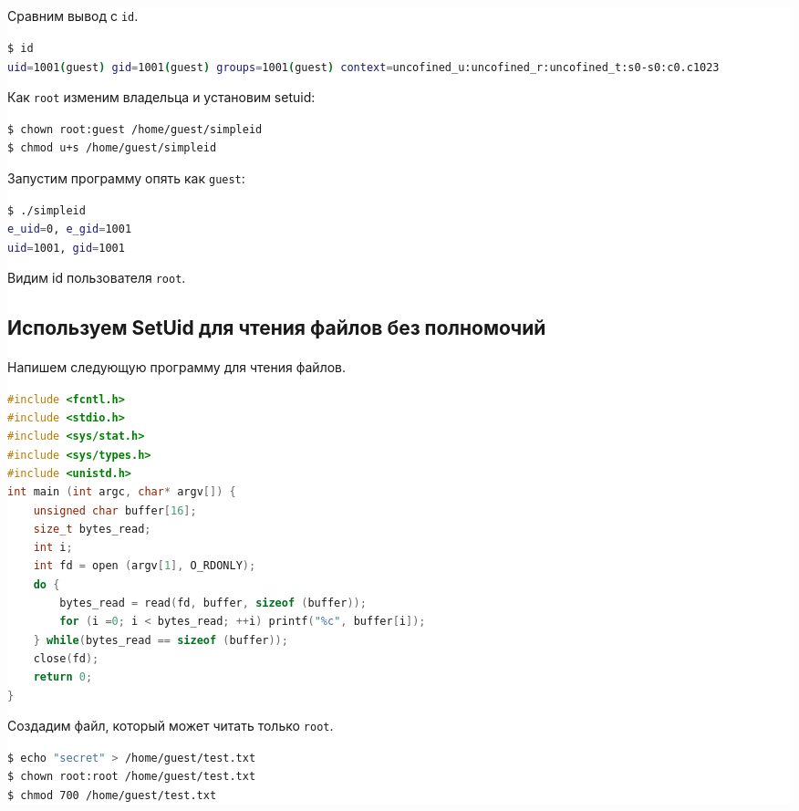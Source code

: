 Сравним вывод с `id`.

```bash
$ id
uid=1001(guest) gid=1001(guest) groups=1001(guest) context=uncofined_u:uncofined_r:uncofined_t:s0-s0:c0.c1023
```

Как `root` изменим владельца и установим setuid:

```bash
$ chown root:guest /home/guest/simpleid
$ chmod u+s /home/guest/simpleid
```

Запустим программу опять как `guest`:

```bash
$ ./simpleid
e_uid=0, e_gid=1001
uid=1001, gid=1001
```

Видим id пользователя `root`.

## Используем SetUid для чтения файлов без полномочий

Напишем следующую программу для чтения файлов.

```c
#include <fcntl.h>
#include <stdio.h>
#include <sys/stat.h>
#include <sys/types.h>
#include <unistd.h>
int main (int argc, char* argv[]) {
    unsigned char buffer[16];
    size_t bytes_read;
    int i;
    int fd = open (argv[1], O_RDONLY);
    do {
        bytes_read = read(fd, buffer, sizeof (buffer));
        for (i =0; i < bytes_read; ++i) printf("%c", buffer[i]);
    } while(bytes_read == sizeof (buffer));
    close(fd);
    return 0;
}
```

Создадим файл, который может читать только `root`.

```bash
$ echo "secret" > /home/guest/test.txt
$ chown root:root /home/guest/test.txt
$ chmod 700 /home/guest/test.txt
```

